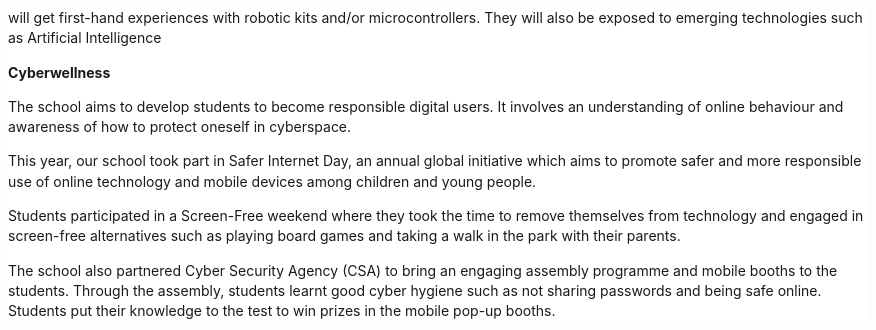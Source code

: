 will get first-hand experiences with robotic kits and/or microcontrollers.
They will also be exposed to emerging technologies such as Artificial Intelligence</p>
<p><strong>Cyberwellness</strong>
</p>
<p>The school aims to develop students to become responsible digital users.
It involves an understanding of online behaviour and awareness of how to
protect oneself in cyberspace.</p>
<p></p>
<p>This year, our school took part in Safer Internet Day, an annual global
initiative which aims to promote safer and more responsible use of online
technology and mobile devices among children and young people.</p>
<p></p>
<p>Students participated in a Screen-Free weekend where they took the time
to remove themselves from technology and engaged in screen-free alternatives
such as playing board games and taking a walk in the park with their parents.</p>
<p></p>
<p>The school also partnered Cyber Security Agency (CSA) to bring an engaging
assembly programme and mobile booths to the students. Through the assembly,
students learnt good cyber hygiene such as not sharing passwords and being
safe online. Students put their knowledge to the test to win prizes in
the mobile pop-up booths.</p>
<div class="isomer-image-wrapper">